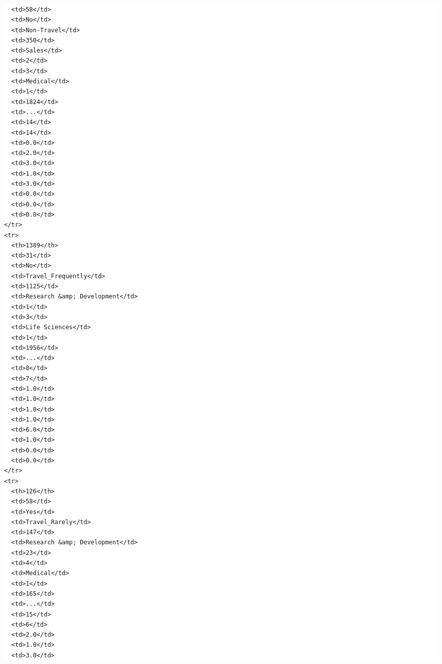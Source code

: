       <td>58</td>
      <td>No</td>
      <td>Non-Travel</td>
      <td>350</td>
      <td>Sales</td>
      <td>2</td>
      <td>3</td>
      <td>Medical</td>
      <td>1</td>
      <td>1824</td>
      <td>...</td>
      <td>14</td>
      <td>14</td>
      <td>0.0</td>
      <td>2.0</td>
      <td>3.0</td>
      <td>1.0</td>
      <td>3.0</td>
      <td>0.0</td>
      <td>0.0</td>
      <td>0.0</td>
    </tr>
    <tr>
      <th>1389</th>
      <td>31</td>
      <td>No</td>
      <td>Travel_Frequently</td>
      <td>1125</td>
      <td>Research &amp; Development</td>
      <td>1</td>
      <td>3</td>
      <td>Life Sciences</td>
      <td>1</td>
      <td>1956</td>
      <td>...</td>
      <td>8</td>
      <td>7</td>
      <td>1.0</td>
      <td>1.0</td>
      <td>1.0</td>
      <td>1.0</td>
      <td>6.0</td>
      <td>1.0</td>
      <td>0.0</td>
      <td>0.0</td>
    </tr>
    <tr>
      <th>126</th>
      <td>58</td>
      <td>Yes</td>
      <td>Travel_Rarely</td>
      <td>147</td>
      <td>Research &amp; Development</td>
      <td>23</td>
      <td>4</td>
      <td>Medical</td>
      <td>1</td>
      <td>165</td>
      <td>...</td>
      <td>15</td>
      <td>6</td>
      <td>2.0</td>
      <td>1.0</td>
      <td>3.0</td>